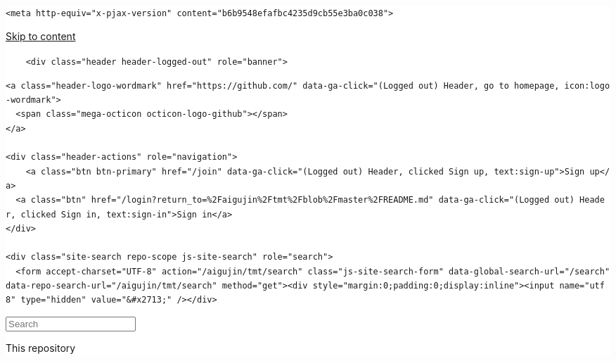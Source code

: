     


    <meta http-equiv="x-pjax-version" content="b6b9548efafbc4235d9cb55e3ba0c038">

      
  <meta name="description" content="tmt - Text manipulation toolkit">
  <meta name="go-import" content="github.com/aigujin/tmt git https://github.com/aigujin/tmt.git">

  <meta content="7207688" name="octolytics-dimension-user_id" /><meta content="aigujin" name="octolytics-dimension-user_login" /><meta content="27490084" name="octolytics-dimension-repository_id" /><meta content="aigujin/tmt" name="octolytics-dimension-repository_nwo" /><meta content="true" name="octolytics-dimension-repository_public" /><meta content="true" name="octolytics-dimension-repository_is_fork" /><meta content="5718280" name="octolytics-dimension-repository_parent_id" /><meta content="schaunwheeler/tmt" name="octolytics-dimension-repository_parent_nwo" /><meta content="5718280" name="octolytics-dimension-repository_network_root_id" /><meta content="schaunwheeler/tmt" name="octolytics-dimension-repository_network_root_nwo" />
  <link href="https://github.com/aigujin/tmt/commits/master.atom" rel="alternate" title="Recent Commits to tmt:master" type="application/atom+xml">

  </head>


  <body class="logged_out  env-production  vis-public fork page-blob">
    <a href="#start-of-content" tabindex="1" class="accessibility-aid js-skip-to-content">Skip to content</a>
    <div class="wrapper">
      
      
      


        
        <div class="header header-logged-out" role="banner">
  <div class="container clearfix">

    <a class="header-logo-wordmark" href="https://github.com/" data-ga-click="(Logged out) Header, go to homepage, icon:logo-wordmark">
      <span class="mega-octicon octicon-logo-github"></span>
    </a>

    <div class="header-actions" role="navigation">
        <a class="btn btn-primary" href="/join" data-ga-click="(Logged out) Header, clicked Sign up, text:sign-up">Sign up</a>
      <a class="btn" href="/login?return_to=%2Faigujin%2Ftmt%2Fblob%2Fmaster%2FREADME.md" data-ga-click="(Logged out) Header, clicked Sign in, text:sign-in">Sign in</a>
    </div>

    <div class="site-search repo-scope js-site-search" role="search">
      <form accept-charset="UTF-8" action="/aigujin/tmt/search" class="js-site-search-form" data-global-search-url="/search" data-repo-search-url="/aigujin/tmt/search" method="get"><div style="margin:0;padding:0;display:inline"><input name="utf8" type="hidden" value="&#x2713;" /></div>
  <input type="text"
    class="js-site-search-field is-clearable"
    data-hotkey="s"
    name="q"
    placeholder="Search"
    data-global-scope-placeholder="Search GitHub"
    data-repo-scope-placeholder="Search"
    tabindex="1"
    autocapitalize="off">
  <div class="scope-badge">This repository</div>
</form>
    </div>
